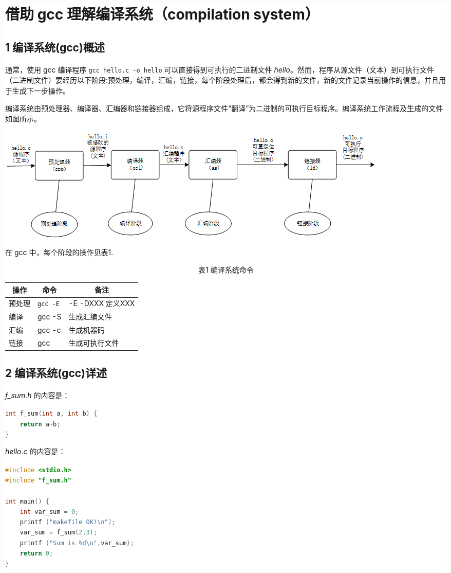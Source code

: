 # 借助 gcc 理解编译系统（compilation system）

## 1 编译系统(gcc)概述

通常，使用 gcc 编译程序 ```gcc hello.c -o hello``` 可以直接得到可执行的二进制文件 *hello*。然而，程序从源文件（文本）到可执行文件（二进制文件）要经历以下阶段:预处理，编译，汇编，链接，每个阶段处理后，都会得到新的文件，新的文件记录当前操作的信息，并且用于生成下一步操作。

编译系统由预处理器、编译器、汇编器和链接器组成，它将源程序文件“翻译”为二进制的可执行目标程序。编译系统工作流程及生成的文件如图所示。

![compilation system](./img/compilation_system_1.png)

在 gcc 中，每个阶段的操作见表1.

<center>表1 编译系统命令

|操作|命令|备注|
|-|-|-|
|预处理| ```gcc -E```   | -E -DXXX 定义XXX|
|编译  | gcc -S   |生成汇编文件    |
|汇编  | gcc -c   |生成机器码      |
|链接  | gcc      |生成可执行文件  |
</center>

## 2 编译系统(gcc)详述

*f_sum.h* 的内容是：
```c
int f_sum(int a, int b) {
    return a+b;
}
```
*hello.c* 的内容是：

```c
#include <stdio.h>
#include "f_sum.h"

int main() {
    int var_sum = 0;
    printf ("makefile OK!\n");
    var_sum = f_sum(2,3);
    printf ("Sum is %d\n",var_sum);
    return 0;
}
```
